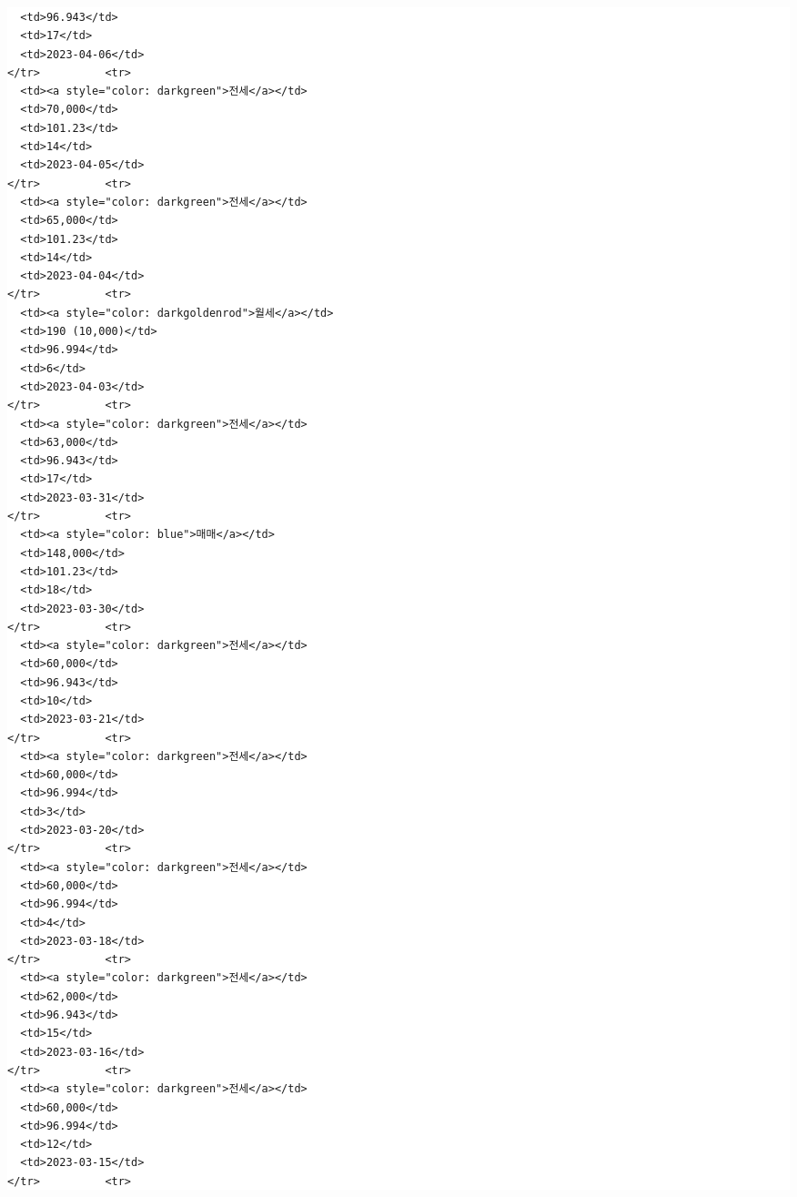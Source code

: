       <td>96.943</td>
      <td>17</td>
      <td>2023-04-06</td>
    </tr>          <tr>
      <td><a style="color: darkgreen">전세</a></td>
      <td>70,000</td>
      <td>101.23</td>
      <td>14</td>
      <td>2023-04-05</td>
    </tr>          <tr>
      <td><a style="color: darkgreen">전세</a></td>
      <td>65,000</td>
      <td>101.23</td>
      <td>14</td>
      <td>2023-04-04</td>
    </tr>          <tr>
      <td><a style="color: darkgoldenrod">월세</a></td>
      <td>190 (10,000)</td>
      <td>96.994</td>
      <td>6</td>
      <td>2023-04-03</td>
    </tr>          <tr>
      <td><a style="color: darkgreen">전세</a></td>
      <td>63,000</td>
      <td>96.943</td>
      <td>17</td>
      <td>2023-03-31</td>
    </tr>          <tr>
      <td><a style="color: blue">매매</a></td>
      <td>148,000</td>
      <td>101.23</td>
      <td>18</td>
      <td>2023-03-30</td>
    </tr>          <tr>
      <td><a style="color: darkgreen">전세</a></td>
      <td>60,000</td>
      <td>96.943</td>
      <td>10</td>
      <td>2023-03-21</td>
    </tr>          <tr>
      <td><a style="color: darkgreen">전세</a></td>
      <td>60,000</td>
      <td>96.994</td>
      <td>3</td>
      <td>2023-03-20</td>
    </tr>          <tr>
      <td><a style="color: darkgreen">전세</a></td>
      <td>60,000</td>
      <td>96.994</td>
      <td>4</td>
      <td>2023-03-18</td>
    </tr>          <tr>
      <td><a style="color: darkgreen">전세</a></td>
      <td>62,000</td>
      <td>96.943</td>
      <td>15</td>
      <td>2023-03-16</td>
    </tr>          <tr>
      <td><a style="color: darkgreen">전세</a></td>
      <td>60,000</td>
      <td>96.994</td>
      <td>12</td>
      <td>2023-03-15</td>
    </tr>          <tr>